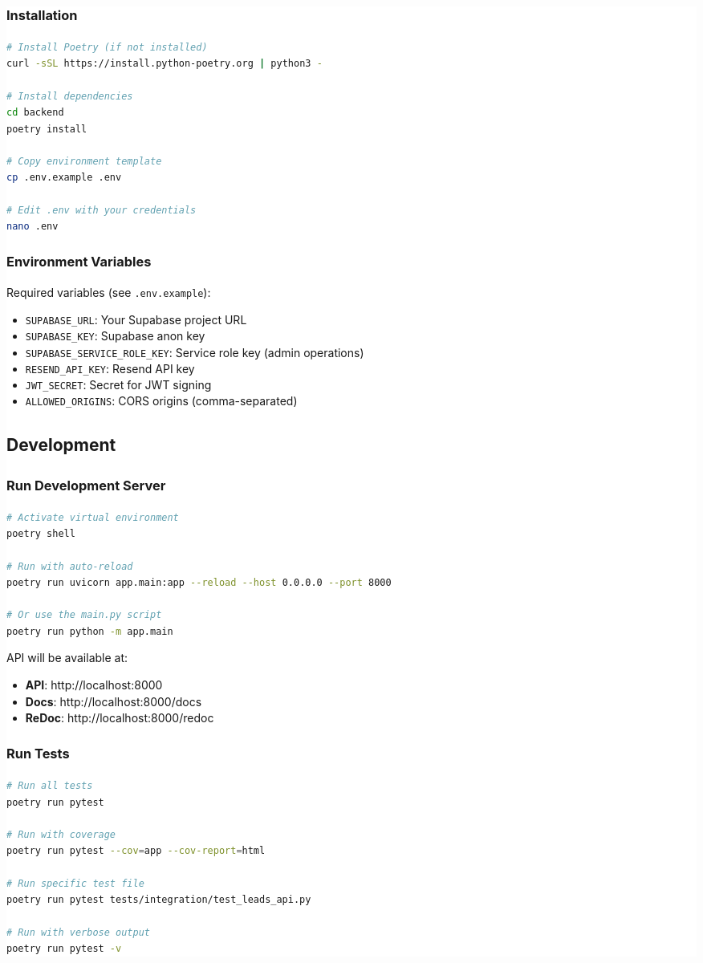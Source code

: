 ### Installation

```bash
# Install Poetry (if not installed)
curl -sSL https://install.python-poetry.org | python3 -

# Install dependencies
cd backend
poetry install

# Copy environment template
cp .env.example .env

# Edit .env with your credentials
nano .env
```

### Environment Variables

Required variables (see `.env.example`):

- `SUPABASE_URL`: Your Supabase project URL
- `SUPABASE_KEY`: Supabase anon key
- `SUPABASE_SERVICE_ROLE_KEY`: Service role key (admin operations)
- `RESEND_API_KEY`: Resend API key
- `JWT_SECRET`: Secret for JWT signing
- `ALLOWED_ORIGINS`: CORS origins (comma-separated)

## Development

### Run Development Server

```bash
# Activate virtual environment
poetry shell

# Run with auto-reload
poetry run uvicorn app.main:app --reload --host 0.0.0.0 --port 8000

# Or use the main.py script
poetry run python -m app.main
```

API will be available at:
- **API**: http://localhost:8000
- **Docs**: http://localhost:8000/docs
- **ReDoc**: http://localhost:8000/redoc

### Run Tests

```bash
# Run all tests
poetry run pytest

# Run with coverage
poetry run pytest --cov=app --cov-report=html

# Run specific test file
poetry run pytest tests/integration/test_leads_api.py

# Run with verbose output
poetry run pytest -v
```
